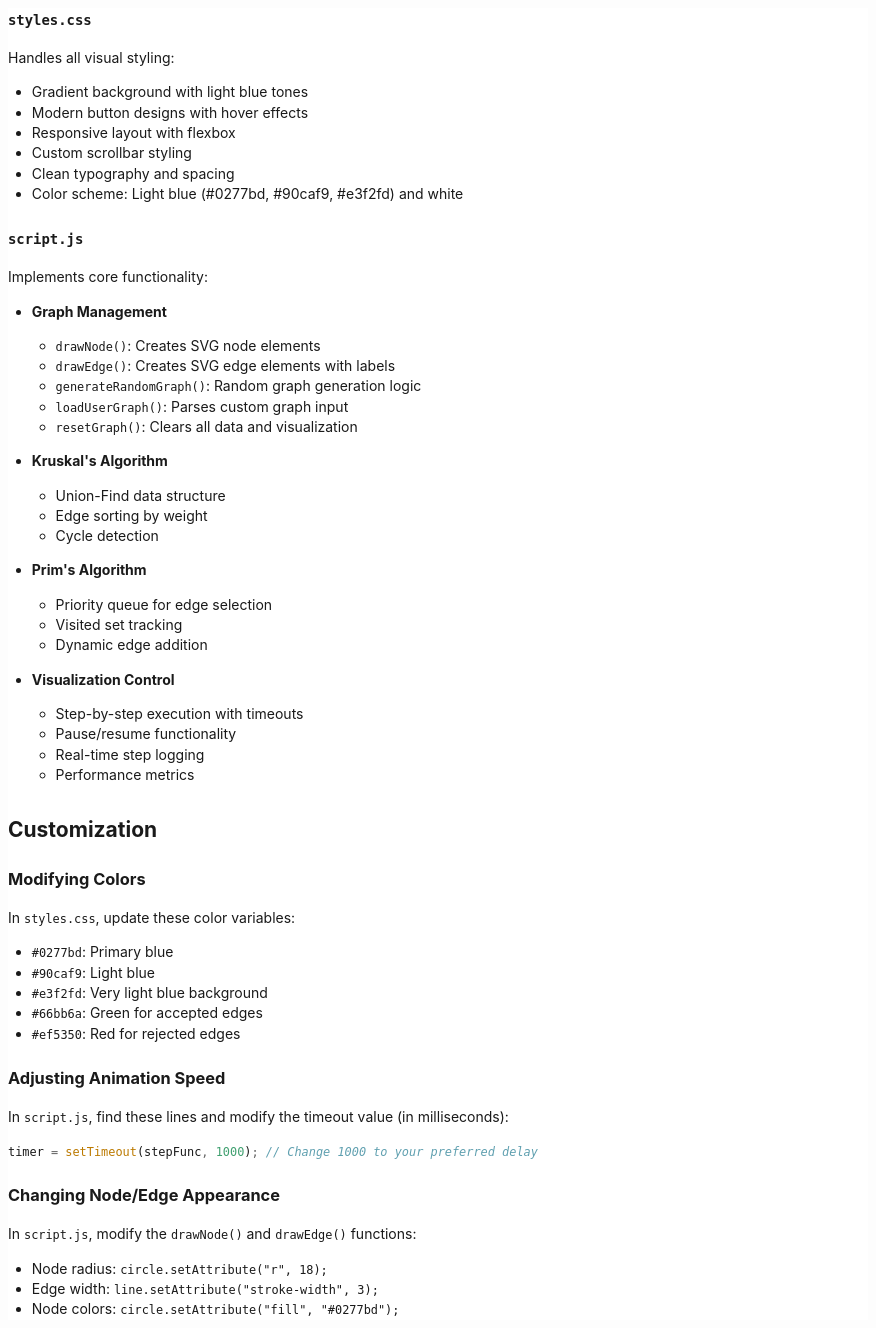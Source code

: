 ### `styles.css`
Handles all visual styling:
- Gradient background with light blue tones
- Modern button designs with hover effects
- Responsive layout with flexbox
- Custom scrollbar styling
- Clean typography and spacing
- Color scheme: Light blue (#0277bd, #90caf9, #e3f2fd) and white

### `script.js`
Implements core functionality:
- **Graph Management**
  - `drawNode()`: Creates SVG node elements
  - `drawEdge()`: Creates SVG edge elements with labels
  - `generateRandomGraph()`: Random graph generation logic
  - `loadUserGraph()`: Parses custom graph input
  - `resetGraph()`: Clears all data and visualization

- **Kruskal's Algorithm**
  - Union-Find data structure
  - Edge sorting by weight
  - Cycle detection

- **Prim's Algorithm**
  - Priority queue for edge selection
  - Visited set tracking
  - Dynamic edge addition

- **Visualization Control**
  - Step-by-step execution with timeouts
  - Pause/resume functionality
  - Real-time step logging
  - Performance metrics

## Customization

### Modifying Colors
In `styles.css`, update these color variables:
- `#0277bd`: Primary blue
- `#90caf9`: Light blue
- `#e3f2fd`: Very light blue background
- `#66bb6a`: Green for accepted edges
- `#ef5350`: Red for rejected edges

### Adjusting Animation Speed
In `script.js`, find these lines and modify the timeout value (in milliseconds):
```javascript
timer = setTimeout(stepFunc, 1000); // Change 1000 to your preferred delay
```

### Changing Node/Edge Appearance
In `script.js`, modify the `drawNode()` and `drawEdge()` functions:
- Node radius: `circle.setAttribute("r", 18);`
- Edge width: `line.setAttribute("stroke-width", 3);`
- Node colors: `circle.setAttribute("fill", "#0277bd");`
